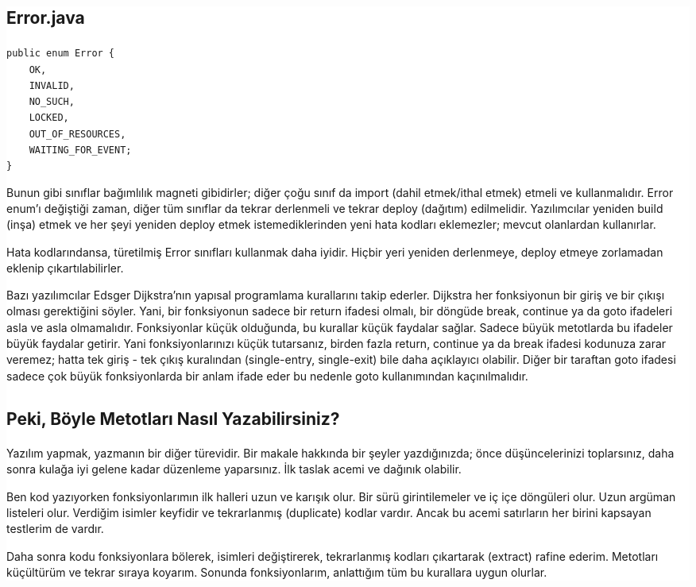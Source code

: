 ## Error.java
```
public enum Error {
    OK,
    INVALID,
    NO_SUCH,
    LOCKED,
    OUT_OF_RESOURCES,
    WAITING_FOR_EVENT;
}
```
Bunun gibi sınıflar bağımlılık magneti gibidirler; diğer çoğu sınıf da import (dahil etmek/ithal etmek) etmeli ve kullanmalıdır. Error enum’ı değiştiği zaman, diğer tüm sınıflar da tekrar derlenmeli ve tekrar deploy (dağıtım) edilmelidir. Yazılımcılar yeniden build (inşa) etmek ve her şeyi yeniden deploy etmek istemediklerinden yeni hata kodları eklemezler; mevcut olanlardan kullanırlar.

Hata kodlarındansa, türetilmiş Error sınıfları kullanmak daha iyidir. Hiçbir yeri yeniden derlenmeye, deploy etmeye zorlamadan eklenip çıkartılabilirler.

Bazı yazılımcılar Edsger Dijkstra’nın yapısal programlama kurallarını takip ederler. Dijkstra her fonksiyonun bir giriş ve bir çıkışı olması gerektiğini söyler. Yani, bir fonksiyonun sadece bir return ifadesi olmalı, bir döngüde break, continue ya da goto ifadeleri asla ve asla olmamalıdır. Fonksiyonlar küçük olduğunda, bu kurallar küçük faydalar sağlar. Sadece büyük metotlarda bu ifadeler büyük faydalar getirir. Yani fonksiyonlarınızı küçük tutarsanız, birden fazla return, continue ya da break ifadesi kodunuza zarar veremez; hatta tek giriş - tek çıkış kuralından (single-entry, single-exit) bile daha açıklayıcı olabilir. Diğer bir taraftan goto ifadesi sadece çok büyük fonksiyonlarda bir anlam ifade eder bu nedenle goto kullanımından kaçınılmalıdır.

## Peki, Böyle Metotları Nasıl Yazabilirsiniz?
Yazılım yapmak, yazmanın bir diğer türevidir. Bir makale hakkında bir şeyler yazdığınızda; önce düşüncelerinizi toplarsınız, daha sonra kulağa iyi gelene kadar düzenleme yaparsınız. İlk taslak acemi ve dağınık olabilir.

Ben kod yazıyorken fonksiyonlarımın ilk halleri uzun ve karışık olur. Bir sürü girintilemeler ve iç içe döngüleri olur. Uzun argüman listeleri olur. Verdiğim isimler keyfidir ve tekrarlanmış (duplicate) kodlar vardır. Ancak bu acemi satırların her birini kapsayan testlerim de vardır.

Daha sonra kodu fonksiyonlara bölerek, isimleri değiştirerek, tekrarlanmış kodları çıkartarak (extract) rafine ederim. Metotları küçültürüm ve tekrar sıraya koyarım. Sonunda fonksiyonlarım, anlattığım tüm bu kurallara uygun olurlar.
